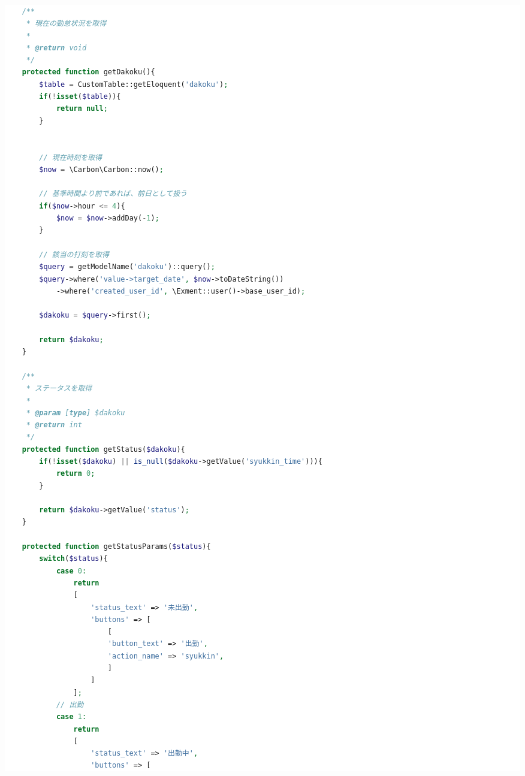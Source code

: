 ~~~ php
    /**
     * 現在の勤怠状況を取得
     *
     * @return void
     */
    protected function getDakoku(){
        $table = CustomTable::getEloquent('dakoku');
        if(!isset($table)){
            return null;
        }
        
        
        // 現在時刻を取得
        $now = \Carbon\Carbon::now();

        // 基準時間より前であれば、前日として扱う
        if($now->hour <= 4){
            $now = $now->addDay(-1);
        }

        // 該当の打刻を取得
        $query = getModelName('dakoku')::query();
        $query->where('value->target_date', $now->toDateString())
            ->where('created_user_id', \Exment::user()->base_user_id);

        $dakoku = $query->first();

        return $dakoku;
    }

    /**
     * ステータスを取得
     *
     * @param [type] $dakoku
     * @return int
     */
    protected function getStatus($dakoku){
        if(!isset($dakoku) || is_null($dakoku->getValue('syukkin_time'))){
            return 0;
        }

        return $dakoku->getValue('status');
    }

    protected function getStatusParams($status){
        switch($status){
            case 0:
                return 
                [
                    'status_text' => '未出勤',
                    'buttons' => [
                        [
                        'button_text' => '出勤',
                        'action_name' => 'syukkin',
                        ]
                    ]
                ];
            // 出勤
            case 1:
                return  
                [
                    'status_text' => '出勤中',
                    'buttons' => [
~~~